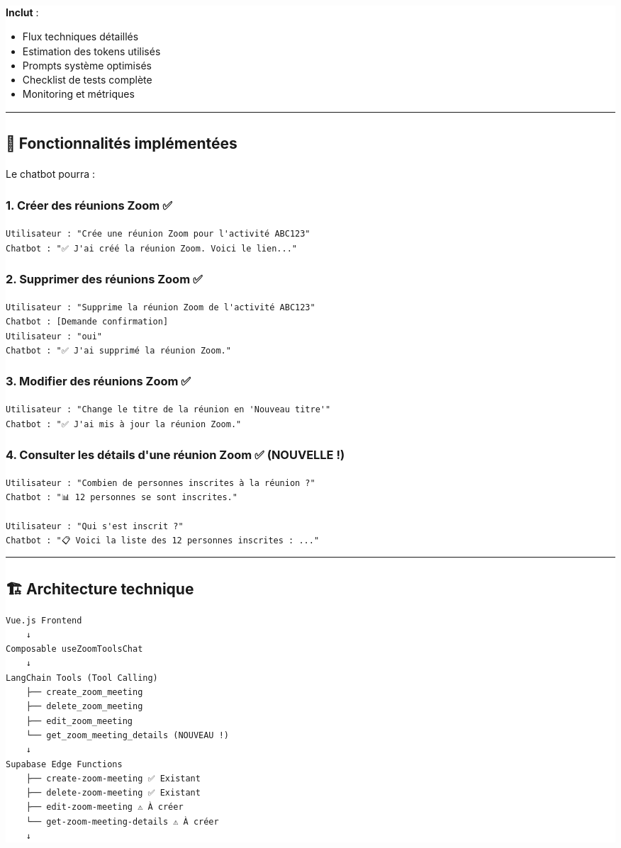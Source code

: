 **Inclut** :
- Flux techniques détaillés
- Estimation des tokens utilisés
- Prompts système optimisés
- Checklist de tests complète
- Monitoring et métriques

---

## 🎯 Fonctionnalités implémentées

Le chatbot pourra :

### 1. Créer des réunions Zoom ✅
```
Utilisateur : "Crée une réunion Zoom pour l'activité ABC123"
Chatbot : "✅ J'ai créé la réunion Zoom. Voici le lien..."
```

### 2. Supprimer des réunions Zoom ✅
```
Utilisateur : "Supprime la réunion Zoom de l'activité ABC123"
Chatbot : [Demande confirmation]
Utilisateur : "oui"
Chatbot : "✅ J'ai supprimé la réunion Zoom."
```

### 3. Modifier des réunions Zoom ✅
```
Utilisateur : "Change le titre de la réunion en 'Nouveau titre'"
Chatbot : "✅ J'ai mis à jour la réunion Zoom."
```

### 4. Consulter les détails d'une réunion Zoom ✅ (NOUVELLE !)
```
Utilisateur : "Combien de personnes inscrites à la réunion ?"
Chatbot : "📊 12 personnes se sont inscrites."

Utilisateur : "Qui s'est inscrit ?"
Chatbot : "📋 Voici la liste des 12 personnes inscrites : ..."
```

---

## 🏗️ Architecture technique

```
Vue.js Frontend
    ↓
Composable useZoomToolsChat
    ↓
LangChain Tools (Tool Calling)
    ├── create_zoom_meeting
    ├── delete_zoom_meeting
    ├── edit_zoom_meeting
    └── get_zoom_meeting_details (NOUVEAU !)
    ↓
Supabase Edge Functions
    ├── create-zoom-meeting ✅ Existant
    ├── delete-zoom-meeting ✅ Existant
    ├── edit-zoom-meeting ⚠️ À créer
    └── get-zoom-meeting-details ⚠️ À créer
    ↓
```